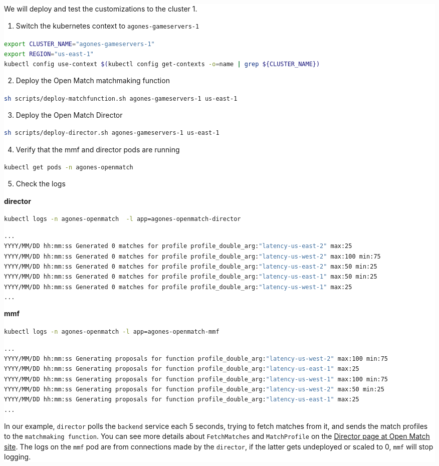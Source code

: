 We will deploy and test the customizations to the cluster 1.

1. Switch the kubernetes context to `agones-gameservers-1`
```bash
export CLUSTER_NAME="agones-gameservers-1"
export REGION="us-east-1"
kubectl config use-context $(kubectl config get-contexts -o=name | grep ${CLUSTER_NAME})
```

2. Deploy the Open Match matchmaking function

```bash
sh scripts/deploy-matchfunction.sh agones-gameservers-1 us-east-1
```

3. Deploy the Open Match Director

```bash
sh scripts/deploy-director.sh agones-gameservers-1 us-east-1
```

4. Verify that the mmf and director pods are running
```bash
kubectl get pods -n agones-openmatch
```
5. Check the logs

**director**

```bash
kubectl logs -n agones-openmatch  -l app=agones-openmatch-director
```
```bash
...
YYYY/MM/DD hh:mm:ss Generated 0 matches for profile profile_double_arg:"latency-us-east-2" max:25
YYYY/MM/DD hh:mm:ss Generated 0 matches for profile profile_double_arg:"latency-us-west-2" max:100 min:75
YYYY/MM/DD hh:mm:ss Generated 0 matches for profile profile_double_arg:"latency-us-east-2" max:50 min:25
YYYY/MM/DD hh:mm:ss Generated 0 matches for profile profile_double_arg:"latency-us-east-1" max:50 min:25
YYYY/MM/DD hh:mm:ss Generated 0 matches for profile profile_double_arg:"latency-us-west-1" max:25
...
```
**mmf**
```bash
kubectl logs -n agones-openmatch -l app=agones-openmatch-mmf
```
```bash
...
YYYY/MM/DD hh:mm:ss Generating proposals for function profile_double_arg:"latency-us-west-2" max:100 min:75
YYYY/MM/DD hh:mm:ss Generating proposals for function profile_double_arg:"latency-us-east-1" max:25
YYYY/MM/DD hh:mm:ss Generating proposals for function profile_double_arg:"latency-us-west-1" max:100 min:75
YYYY/MM/DD hh:mm:ss Generating proposals for function profile_double_arg:"latency-us-west-2" max:50 min:25
YYYY/MM/DD hh:mm:ss Generating proposals for function profile_double_arg:"latency-us-east-1" max:25
...
```
In our example, `director` polls the `backend` service each 5 seconds, trying to fetch matches from it, and sends the match profiles to the `matchmaking function`. You can see more details about `FetchMatches` and `MatchProfile` on the [Director page at Open Match site](https://open-match.dev/site/docs/guides/matchmaker/director/).  The logs on the `mmf` pod are from connections made by the `director`, if the latter gets undeployed or scaled to 0, `mmf` will stop logging.
